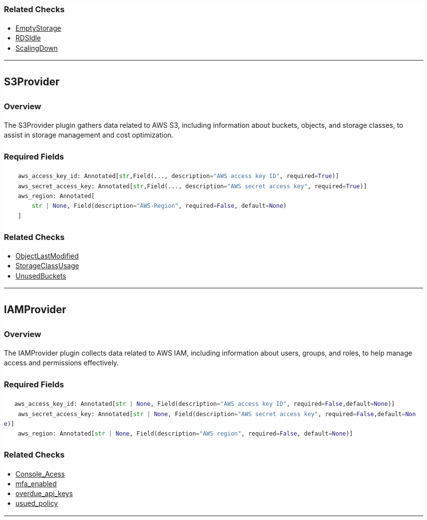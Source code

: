 ### Related Checks
- [EmptyStorage](#empty_storage)
- [RDSIdle](#rds_idle)
- [ScalingDown](#scaling_down)

---

## S3Provider

### Overview
The S3Provider plugin gathers data related to AWS S3, including information about buckets, objects, and storage classes, to assist in storage management and cost optimization.

### Required Fields
```python
    aws_access_key_id: Annotated[str,Field(..., description="AWS access key ID", required=True)]
    aws_secret_access_key: Annotated[str,Field(..., description="AWS secret access key", required=True)]
    aws_region: Annotated[
        str | None, Field(description="AWS-Region", required=False, default=None)
    ]
```

### Related Checks
- [ObjectLastModified](#object_last_modified)
- [StorageClassUsage](#storage_class_usage)
- [UnusedBuckets](#unused_buckets)

---

## IAMProvider

### Overview
The IAMProvider plugin collects data related to AWS IAM, including information about users, groups, and roles, to help manage access and permissions effectively.

### Required Fields
```python
   aws_access_key_id: Annotated[str | None, Field(description="AWS access key ID", required=False,default=None)]
    aws_secret_access_key: Annotated[str | None, Field(description="AWS secret access key", required=False,default=None)]
    aws_region: Annotated[str | None, Field(description="AWS region", required=False, default=None)]
```

### Related Checks
- [Console_Acess](#console_access)
- [mfa_enabled](#mfa_enabled)
- [overdue_api_keys](#overdue_api_keys)
- [usued_policy](#unused_policy)
---
